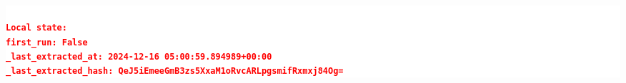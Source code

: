 ```json

Local state:
first_run: False
_last_extracted_at: 2024-12-16 05:00:59.894989+00:00
_last_extracted_hash: QeJ5iEmeeGmB3zs5XxaM1oRvcARLpgsmifRxmxj84Og=
```

 

